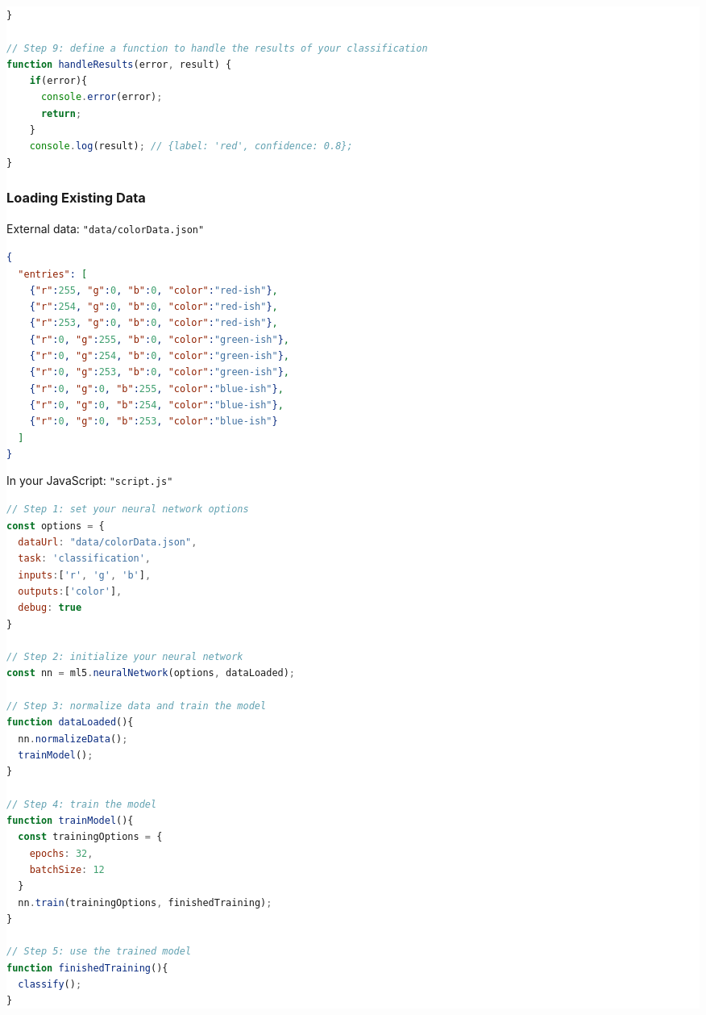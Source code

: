 ```js
}

// Step 9: define a function to handle the results of your classification
function handleResults(error, result) {
    if(error){
      console.error(error);
      return;
    }
    console.log(result); // {label: 'red', confidence: 0.8};
}

```

### Loading Existing Data

External data: `"data/colorData.json"`
```json
{
  "entries": [
    {"r":255, "g":0, "b":0, "color":"red-ish"},
    {"r":254, "g":0, "b":0, "color":"red-ish"},
    {"r":253, "g":0, "b":0, "color":"red-ish"},
    {"r":0, "g":255, "b":0, "color":"green-ish"},
    {"r":0, "g":254, "b":0, "color":"green-ish"},
    {"r":0, "g":253, "b":0, "color":"green-ish"},
    {"r":0, "g":0, "b":255, "color":"blue-ish"},
    {"r":0, "g":0, "b":254, "color":"blue-ish"},
    {"r":0, "g":0, "b":253, "color":"blue-ish"}
  ]
}
```
In your JavaScript: `"script.js"`
```js
// Step 1: set your neural network options
const options = {
  dataUrl: "data/colorData.json",
  task: 'classification',
  inputs:['r', 'g', 'b'],
  outputs:['color'],
  debug: true
}

// Step 2: initialize your neural network
const nn = ml5.neuralNetwork(options, dataLoaded);

// Step 3: normalize data and train the model
function dataLoaded(){
  nn.normalizeData();
  trainModel();
}

// Step 4: train the model
function trainModel(){
  const trainingOptions = {
    epochs: 32,
    batchSize: 12
  }
  nn.train(trainingOptions, finishedTraining);
}

// Step 5: use the trained model
function finishedTraining(){
  classify();
}
```